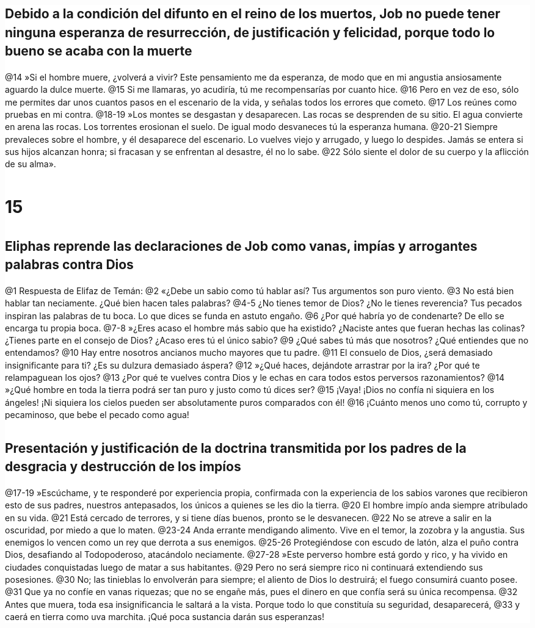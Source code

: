 ## Debido a la condición del difunto en el reino de los muertos, Job no puede tener ninguna esperanza de resurrección, de justificación y felicidad, porque todo lo bueno se acaba con la muerte
@14 »Si el hombre muere, ¿volverá a vivir? Este pensamiento me da esperanza, de modo que en mi angustia ansiosamente aguardo la dulce muerte. 
@15 Si me llamaras, yo acudiría, tú me recompensarías por cuanto hice. 
@16 Pero en vez de eso, sólo me permites dar unos cuantos pasos en el escenario de la vida, y señalas todos los errores que cometo. 
@17 Los reúnes como pruebas en mi contra. @18-19 »Los montes se desgastan y desaparecen. Las rocas se desprenden de su sitio. El agua convierte en arena las rocas. Los torrentes erosionan el suelo. De igual modo desvaneces tú la esperanza humana. 
@20-21 Siempre prevaleces sobre el hombre, y él desaparece del escenario. Lo vuelves viejo y arrugado, y luego lo despides. Jamás se entera si sus hijos alcanzan honra; si fracasan y se enfrentan al desastre, él no lo sabe. 
@22 Sólo siente el dolor de su cuerpo y la aflicción de su alma». 

# 15 
## Eliphas reprende las declaraciones de Job como vanas, impías y arrogantes palabras contra Dios
@1 Respuesta de Elifaz de Temán: @2 «¿Debe un sabio como tú hablar así? Tus argumentos son puro viento. 
@3 No está bien hablar tan neciamente. ¿Qué bien hacen tales palabras? 
@4-5 ¿No tienes temor de Dios? ¿No le tienes reverencia? Tus pecados inspiran las palabras de tu boca. Lo que dices se funda en astuto engaño. 
@6 ¿Por qué habría yo de condenarte? De ello se encarga tu propia boca. @7-8 »¿Eres acaso el hombre más sabio que ha existido? ¿Naciste antes que fueran hechas las colinas? ¿Tienes parte en el consejo de Dios? ¿Acaso eres tú el único sabio? 
@9 ¿Qué sabes tú más que nosotros? ¿Qué entiendes que no entendamos? 
@10 Hay entre nosotros ancianos mucho mayores que tu padre. 
@11 El consuelo de Dios, ¿será demasiado insignificante para ti? ¿Es su dulzura demasiado áspera? @12 »¿Qué haces, dejándote arrastrar por la ira? ¿Por qué te relampaguean los ojos? 
@13 ¿Por qué te vuelves contra Dios y le echas en cara todos estos perversos razonamientos? @14 »¿Qué hombre en toda la tierra podrá ser tan puro y justo como tú dices ser? 
@15 ¡Vaya! ¡Dios no confía ni siquiera en los ángeles! ¡Ni siquiera los cielos pueden ser absolutamente puros comparados con él! 
@16 ¡Cuánto menos uno como tú, corrupto y pecaminoso, que bebe el pecado como agua!

## Presentación y justificación de la doctrina transmitida por los padres de la desgracia y destrucción de los impíos
@17-19 »Escúchame, y te responderé por experiencia propia, confirmada con la experiencia de los sabios varones que recibieron esto de sus padres, nuestros antepasados, los únicos a quienes se les dio la tierra. 
@20 El hombre impío anda siempre atribulado en su vida. 
@21 Está cercado de terrores, y si tiene días buenos, pronto se le desvanecen. 
@22 No se atreve a salir en la oscuridad, por miedo a que lo maten. 
@23-24 Anda errante mendigando alimento. Vive en el temor, la zozobra y la angustia. Sus enemigos lo vencen como un rey que derrota a sus enemigos. 
@25-26 Protegiéndose con escudo de latón, alza el puño contra Dios, desafiando al Todopoderoso, atacándolo neciamente. @27-28 »Este perverso hombre está gordo y rico, y ha vivido en ciudades conquistadas luego de matar a sus habitantes. 
@29 Pero no será siempre rico ni continuará extendiendo sus posesiones. 
@30 No; las tinieblas lo envolverán para siempre; el aliento de Dios lo destruirá; el fuego consumirá cuanto posee. 
@31 Que ya no confíe en vanas riquezas; que no se engañe más, pues el dinero en que confía será su única recompensa. 
@32 Antes que muera, toda esa insignificancia le saltará a la vista. Porque todo lo que constituía su seguridad, desaparecerá, 
@33 y caerá en tierra como uva marchita. ¡Qué poca sustancia darán sus esperanzas! 